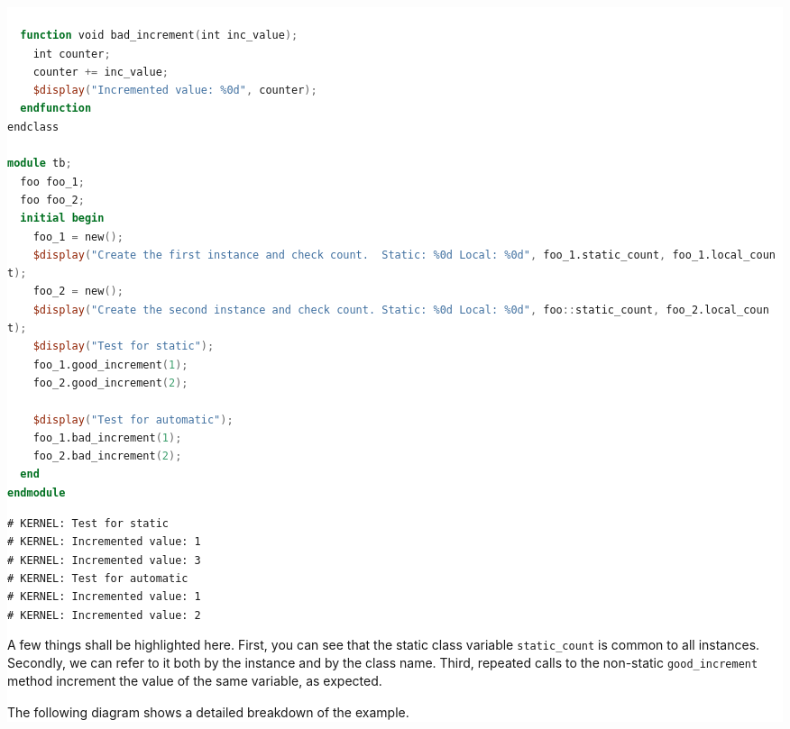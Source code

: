 ```verilog
  
  function void bad_increment(int inc_value);
    int counter;
    counter += inc_value;
    $display("Incremented value: %0d", counter);
  endfunction
endclass

module tb;
  foo foo_1;
  foo foo_2;
  initial begin
    foo_1 = new();
    $display("Create the first instance and check count.  Static: %0d Local: %0d", foo_1.static_count, foo_1.local_count);
    foo_2 = new();
    $display("Create the second instance and check count. Static: %0d Local: %0d", foo::static_count, foo_2.local_count);
    $display("Test for static");
    foo_1.good_increment(1);
    foo_2.good_increment(2);
    
    $display("Test for automatic");
    foo_1.bad_increment(1);
    foo_2.bad_increment(2);
  end
endmodule
```

```log
# KERNEL: Test for static  
# KERNEL: Incremented value: 1  
# KERNEL: Incremented value: 3  
# KERNEL: Test for automatic  
# KERNEL: Incremented value: 1  
# KERNEL: Incremented value: 2
```
A few things shall be highlighted here. First, you can see that the static class variable `static_count` is common to all instances. Secondly, we can refer to it both by the instance and by the class name. Third, repeated calls to the non-static `good_increment` method increment the value of the same variable, as expected.

The following diagram shows a detailed breakdown of the example.